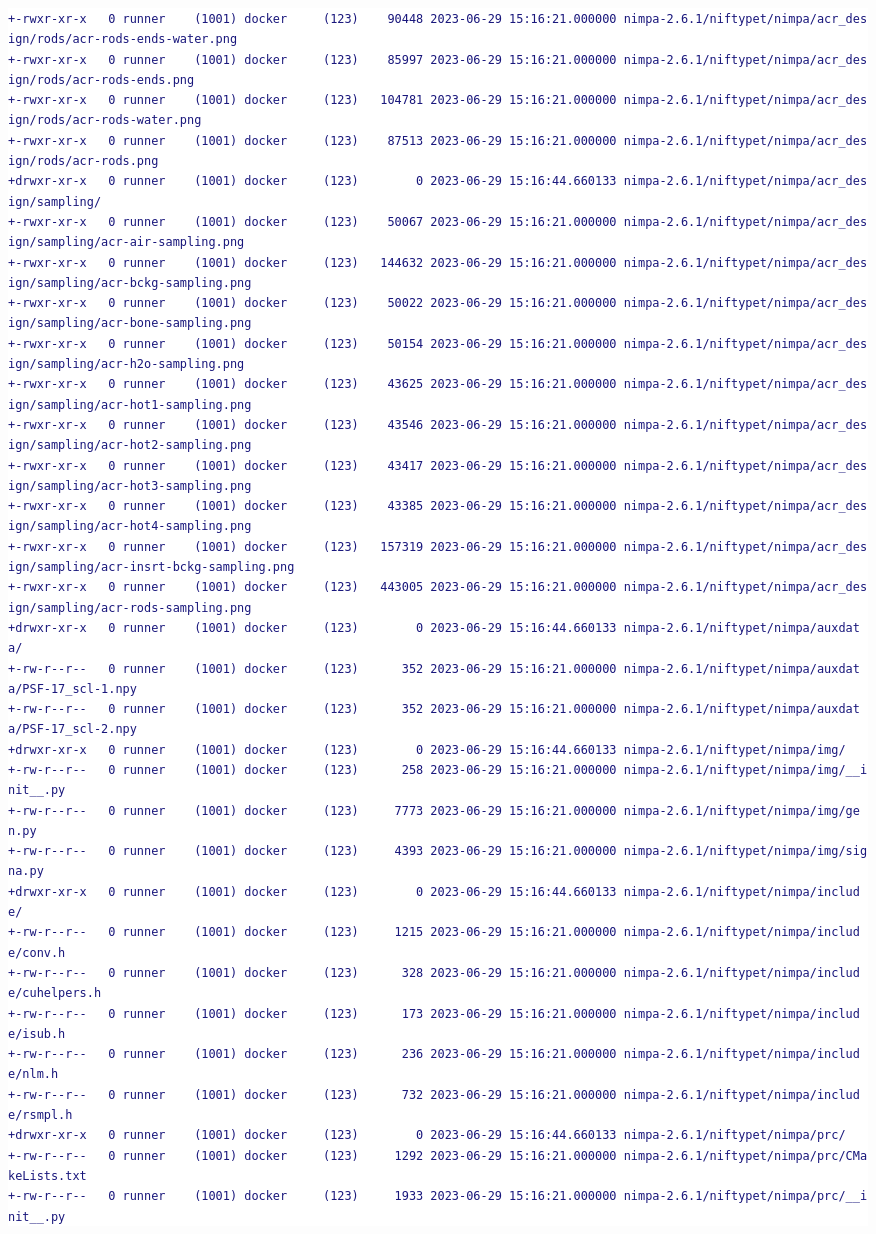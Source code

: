 ```diff
+-rwxr-xr-x   0 runner    (1001) docker     (123)    90448 2023-06-29 15:16:21.000000 nimpa-2.6.1/niftypet/nimpa/acr_design/rods/acr-rods-ends-water.png
+-rwxr-xr-x   0 runner    (1001) docker     (123)    85997 2023-06-29 15:16:21.000000 nimpa-2.6.1/niftypet/nimpa/acr_design/rods/acr-rods-ends.png
+-rwxr-xr-x   0 runner    (1001) docker     (123)   104781 2023-06-29 15:16:21.000000 nimpa-2.6.1/niftypet/nimpa/acr_design/rods/acr-rods-water.png
+-rwxr-xr-x   0 runner    (1001) docker     (123)    87513 2023-06-29 15:16:21.000000 nimpa-2.6.1/niftypet/nimpa/acr_design/rods/acr-rods.png
+drwxr-xr-x   0 runner    (1001) docker     (123)        0 2023-06-29 15:16:44.660133 nimpa-2.6.1/niftypet/nimpa/acr_design/sampling/
+-rwxr-xr-x   0 runner    (1001) docker     (123)    50067 2023-06-29 15:16:21.000000 nimpa-2.6.1/niftypet/nimpa/acr_design/sampling/acr-air-sampling.png
+-rwxr-xr-x   0 runner    (1001) docker     (123)   144632 2023-06-29 15:16:21.000000 nimpa-2.6.1/niftypet/nimpa/acr_design/sampling/acr-bckg-sampling.png
+-rwxr-xr-x   0 runner    (1001) docker     (123)    50022 2023-06-29 15:16:21.000000 nimpa-2.6.1/niftypet/nimpa/acr_design/sampling/acr-bone-sampling.png
+-rwxr-xr-x   0 runner    (1001) docker     (123)    50154 2023-06-29 15:16:21.000000 nimpa-2.6.1/niftypet/nimpa/acr_design/sampling/acr-h2o-sampling.png
+-rwxr-xr-x   0 runner    (1001) docker     (123)    43625 2023-06-29 15:16:21.000000 nimpa-2.6.1/niftypet/nimpa/acr_design/sampling/acr-hot1-sampling.png
+-rwxr-xr-x   0 runner    (1001) docker     (123)    43546 2023-06-29 15:16:21.000000 nimpa-2.6.1/niftypet/nimpa/acr_design/sampling/acr-hot2-sampling.png
+-rwxr-xr-x   0 runner    (1001) docker     (123)    43417 2023-06-29 15:16:21.000000 nimpa-2.6.1/niftypet/nimpa/acr_design/sampling/acr-hot3-sampling.png
+-rwxr-xr-x   0 runner    (1001) docker     (123)    43385 2023-06-29 15:16:21.000000 nimpa-2.6.1/niftypet/nimpa/acr_design/sampling/acr-hot4-sampling.png
+-rwxr-xr-x   0 runner    (1001) docker     (123)   157319 2023-06-29 15:16:21.000000 nimpa-2.6.1/niftypet/nimpa/acr_design/sampling/acr-insrt-bckg-sampling.png
+-rwxr-xr-x   0 runner    (1001) docker     (123)   443005 2023-06-29 15:16:21.000000 nimpa-2.6.1/niftypet/nimpa/acr_design/sampling/acr-rods-sampling.png
+drwxr-xr-x   0 runner    (1001) docker     (123)        0 2023-06-29 15:16:44.660133 nimpa-2.6.1/niftypet/nimpa/auxdata/
+-rw-r--r--   0 runner    (1001) docker     (123)      352 2023-06-29 15:16:21.000000 nimpa-2.6.1/niftypet/nimpa/auxdata/PSF-17_scl-1.npy
+-rw-r--r--   0 runner    (1001) docker     (123)      352 2023-06-29 15:16:21.000000 nimpa-2.6.1/niftypet/nimpa/auxdata/PSF-17_scl-2.npy
+drwxr-xr-x   0 runner    (1001) docker     (123)        0 2023-06-29 15:16:44.660133 nimpa-2.6.1/niftypet/nimpa/img/
+-rw-r--r--   0 runner    (1001) docker     (123)      258 2023-06-29 15:16:21.000000 nimpa-2.6.1/niftypet/nimpa/img/__init__.py
+-rw-r--r--   0 runner    (1001) docker     (123)     7773 2023-06-29 15:16:21.000000 nimpa-2.6.1/niftypet/nimpa/img/gen.py
+-rw-r--r--   0 runner    (1001) docker     (123)     4393 2023-06-29 15:16:21.000000 nimpa-2.6.1/niftypet/nimpa/img/signa.py
+drwxr-xr-x   0 runner    (1001) docker     (123)        0 2023-06-29 15:16:44.660133 nimpa-2.6.1/niftypet/nimpa/include/
+-rw-r--r--   0 runner    (1001) docker     (123)     1215 2023-06-29 15:16:21.000000 nimpa-2.6.1/niftypet/nimpa/include/conv.h
+-rw-r--r--   0 runner    (1001) docker     (123)      328 2023-06-29 15:16:21.000000 nimpa-2.6.1/niftypet/nimpa/include/cuhelpers.h
+-rw-r--r--   0 runner    (1001) docker     (123)      173 2023-06-29 15:16:21.000000 nimpa-2.6.1/niftypet/nimpa/include/isub.h
+-rw-r--r--   0 runner    (1001) docker     (123)      236 2023-06-29 15:16:21.000000 nimpa-2.6.1/niftypet/nimpa/include/nlm.h
+-rw-r--r--   0 runner    (1001) docker     (123)      732 2023-06-29 15:16:21.000000 nimpa-2.6.1/niftypet/nimpa/include/rsmpl.h
+drwxr-xr-x   0 runner    (1001) docker     (123)        0 2023-06-29 15:16:44.660133 nimpa-2.6.1/niftypet/nimpa/prc/
+-rw-r--r--   0 runner    (1001) docker     (123)     1292 2023-06-29 15:16:21.000000 nimpa-2.6.1/niftypet/nimpa/prc/CMakeLists.txt
+-rw-r--r--   0 runner    (1001) docker     (123)     1933 2023-06-29 15:16:21.000000 nimpa-2.6.1/niftypet/nimpa/prc/__init__.py
```